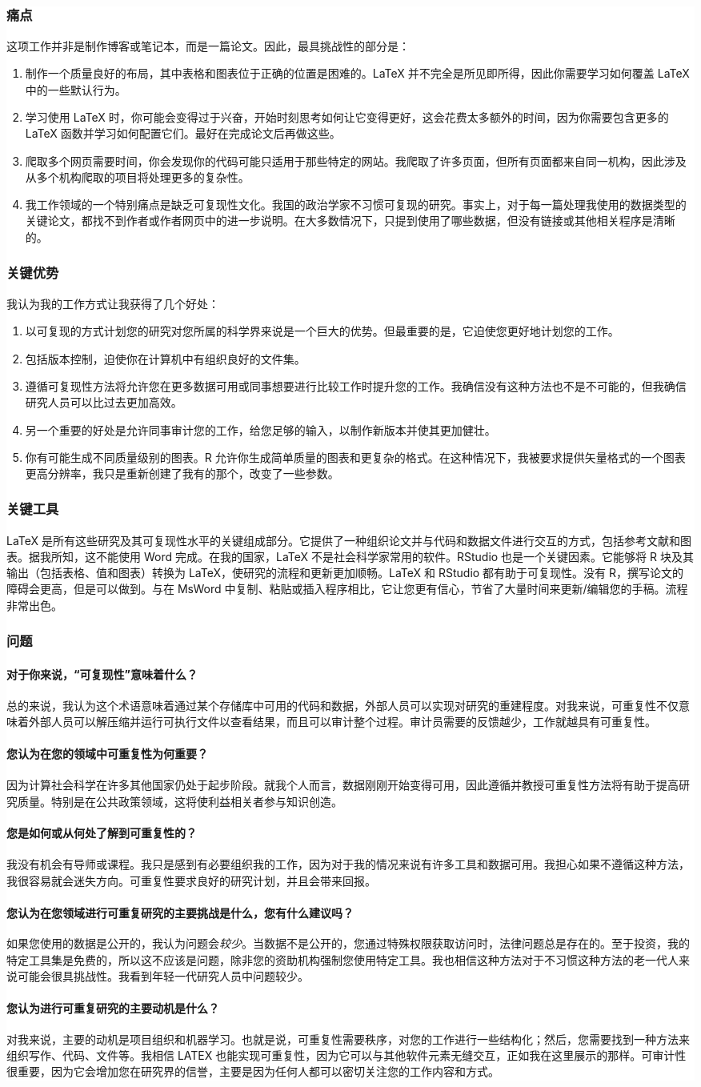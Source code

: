 ### 痛点

这项工作并非是制作博客或笔记本，而是一篇论文。因此，最具挑战性的部分是：

1.  制作一个质量良好的布局，其中表格和图表位于正确的位置是困难的。LaTeX 并不完全是所见即所得，因此你需要学习如何覆盖 LaTeX 中的一些默认行为。

1.  学习使用 LaTeX 时，你可能会变得过于兴奋，开始时刻思考如何让它变得更好，这会花费太多额外的时间，因为你需要包含更多的 LaTeX 函数并学习如何配置它们。最好在完成论文后再做这些。

1.  爬取多个网页需要时间，你会发现你的代码可能只适用于那些特定的网站。我爬取了许多页面，但所有页面都来自同一机构，因此涉及从多个机构爬取的项目将处理更多的复杂性。

1.  我工作领域的一个特别痛点是缺乏可复现性文化。我国的政治学家不习惯可复现的研究。事实上，对于每一篇处理我使用的数据类型的关键论文，都找不到作者或作者网页中的进一步说明。在大多数情况下，只提到使用了哪些数据，但没有链接或其他相关程序是清晰的。

### 关键优势

我认为我的工作方式让我获得了几个好处：

1.  以可复现的方式计划您的研究对您所属的科学界来说是一个巨大的优势。但最重要的是，它迫使您更好地计划您的工作。

1.  包括版本控制，迫使你在计算机中有组织良好的文件集。

1.  遵循可复现性方法将允许您在更多数据可用或同事想要进行比较工作时提升您的工作。我确信没有这种方法也不是不可能的，但我确信研究人员可以比过去更加高效。

1.  另一个重要的好处是允许同事审计您的工作，给您足够的输入，以制作新版本并使其更加健壮。

1.  你有可能生成不同质量级别的图表。R 允许你生成简单质量的图表和更复杂的格式。在这种情况下，我被要求提供矢量格式的一个图表更高分辨率，我只是重新创建了我有的那个，改变了一些参数。

### 关键工具

LaTeX 是所有这些研究及其可复现性水平的关键组成部分。它提供了一种组织论文并与代码和数据文件进行交互的方式，包括参考文献和图表。据我所知，这不能使用 Word 完成。在我的国家，LaTeX 不是社会科学家常用的软件。RStudio 也是一个关键因素。它能够将 R 块及其输出（包括表格、值和图表）转换为 LaTeX，使研究的流程和更新更加顺畅。LaTeX 和 RStudio 都有助于可复现性。没有 R，撰写论文的障碍会更高，但是可以做到。与在 MsWord 中复制、粘贴或插入程序相比，它让您更有信心，节省了大量时间来更新/编辑您的手稿。流程非常出色。

### 问题

#### 对于你来说，“可复现性”意味着什么？

总的来说，我认为这个术语意味着通过某个存储库中可用的代码和数据，外部人员可以实现对研究的重建程度。对我来说，可重复性不仅意味着外部人员可以解压缩并运行可执行文件以查看结果，而且可以审计整个过程。审计员需要的反馈越少，工作就越具有可重复性。

#### 您认为在您的领域中可重复性为何重要？

因为计算社会科学在许多其他国家仍处于起步阶段。就我个人而言，数据刚刚开始变得可用，因此遵循并教授可重复性方法将有助于提高研究质量。特别是在公共政策领域，这将使利益相关者参与知识创造。

#### 您是如何或从何处了解到可重复性的？

我没有机会有导师或课程。我只是感到有必要组织我的工作，因为对于我的情况来说有许多工具和数据可用。我担心如果不遵循这种方法，我很容易就会迷失方向。可重复性要求良好的研究计划，并且会带来回报。

#### 您认为在您领域进行可重复研究的主要挑战是什么，您有什么建议吗？

如果您使用的数据是公开的，我认为问题会*较少*。当数据不是公开的，您通过特殊权限获取访问时，法律问题总是存在的。至于投资，我的特定工具集是免费的，所以这不应该是问题，除非您的资助机构强制您使用特定工具。我也相信这种方法对于不习惯这种方法的老一代人来说可能会很具挑战性。我看到年轻一代研究人员中问题较少。

#### 您认为进行可重复研究的主要动机是什么？

对我来说，主要的动机是项目组织和机器学习。也就是说，可重复性需要秩序，对您的工作进行一些结构化；然后，您需要找到一种方法来组织写作、代码、文件等。我相信 LATEX 也能实现可重复性，因为它可以与其他软件元素无缝交互，正如我在这里展示的那样。可审计性很重要，因为它会增加您在研究界的信誉，主要是因为任何人都可以密切关注您的工作内容和方式。
